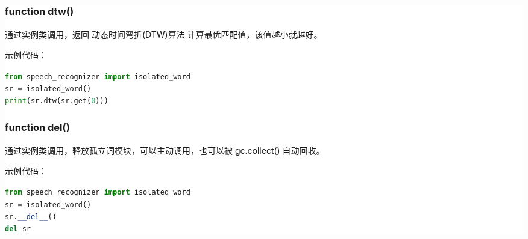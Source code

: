 ### function dtw()

通过实例类调用，返回 动态时间弯折(DTW)算法 计算最优匹配值，该值越小就越好。

示例代码：

```python
from speech_recognizer import isolated_word
sr = isolated_word()
print(sr.dtw(sr.get(0)))
```

### function __del__()

通过实例类调用，释放孤立词模块，可以主动调用，也可以被 gc.collect() 自动回收。

示例代码：

```python
from speech_recognizer import isolated_word
sr = isolated_word()
sr.__del__()
del sr
```
